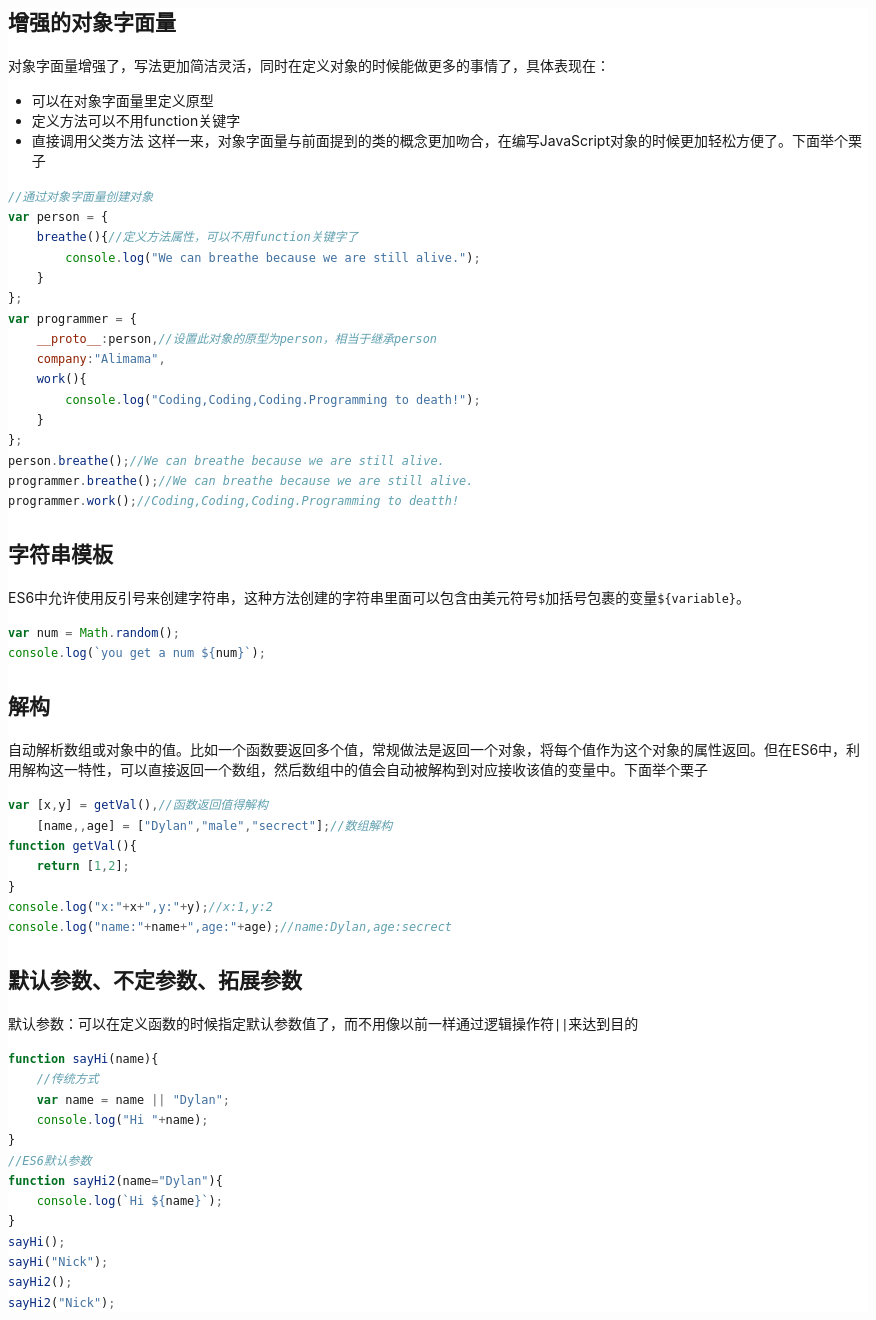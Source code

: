 ## 增强的对象字面量
对象字面量增强了，写法更加简洁灵活，同时在定义对象的时候能做更多的事情了，具体表现在：
- 可以在对象字面量里定义原型
- 定义方法可以不用function关键字
- 直接调用父类方法
这样一来，对象字面量与前面提到的类的概念更加吻合，在编写JavaScript对象的时候更加轻松方便了。下面举个栗子
```javascript
//通过对象字面量创建对象
var person = {
    breathe(){//定义方法属性，可以不用function关键字了
        console.log("We can breathe because we are still alive.");
    }
};
var programmer = {
    __proto__:person,//设置此对象的原型为person，相当于继承person
    company:"Alimama",
    work(){
        console.log("Coding,Coding,Coding.Programming to death!");
    }
};
person.breathe();//We can breathe because we are still alive.
programmer.breathe();//We can breathe because we are still alive.
programmer.work();//Coding,Coding,Coding.Programming to deatth!
```

## 字符串模板
ES6中允许使用反引号来创建字符串，这种方法创建的字符串里面可以包含由美元符号`$`加括号包裹的变量`${variable}`。
```javascript
var num = Math.random();
console.log(`you get a num ${num}`);
```

## 解构
自动解析数组或对象中的值。比如一个函数要返回多个值，常规做法是返回一个对象，将每个值作为这个对象的属性返回。但在ES6中，利用解构这一特性，可以直接返回一个数组，然后数组中的值会自动被解构到对应接收该值的变量中。下面举个栗子
```javascript
var [x,y] = getVal(),//函数返回值得解构
    [name,,age] = ["Dylan","male","secrect"];//数组解构
function getVal(){
    return [1,2];
}
console.log("x:"+x+",y:"+y);//x:1,y:2
console.log("name:"+name+",age:"+age);//name:Dylan,age:secrect
```

## 默认参数、不定参数、拓展参数
默认参数：可以在定义函数的时候指定默认参数值了，而不用像以前一样通过逻辑操作符`||`来达到目的
```javascript
function sayHi(name){
    //传统方式
    var name = name || "Dylan";
    console.log("Hi "+name);
}
//ES6默认参数
function sayHi2(name="Dylan"){
    console.log(`Hi ${name}`);
}
sayHi();
sayHi("Nick");
sayHi2();
sayHi2("Nick");
```


  [mySymbol]: 'Hello!'
